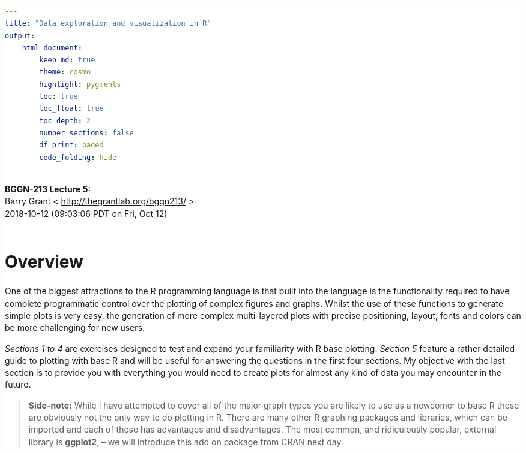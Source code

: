 ```yaml
---
title: "Data exploration and visualization in R"
output:
    html_document:
        keep_md: true
        theme: cosmo
        highlight: pygments
        toc: true
        toc_float: true
        toc_depth: 2
        number_sections: false
        df_print: paged
        code_folding: hide
---
```


<style> 
h1, .h1 {
    margin-top: 50px;
}
h2, .h2, h3, .h3 {
    margin-top: 30px;
}

</style> 





**BGGN-213 Lecture 5:**  
Barry Grant &lt; <http://thegrantlab.org/bggn213/> &gt;  
2018-10-12   (09:03:06 PDT on Fri, Oct 12)  
  


# Overview

One of the biggest attractions to the R programming language is that built into the language is the functionality required to have complete programmatic control over the plotting of complex figures and graphs. Whilst the use of these functions to generate simple plots is very easy, the generation of more complex multi-layered plots with precise positioning, layout, fonts and colors can be more challenging for new users.  

*Sections 1 to 4* are exercises designed to test and expand your familiarity with R base plotting. *Section 5* feature a rather detailed guide to plotting with base R and will be useful for answering the questions in the first four sections. My objective with the last section is to provide you with everything you would need to create plots for almost any kind of data you may encounter in the future.  

> **Side-note:** While I have attempted to cover all of the major graph types you are likely to use as a newcomer to base R these are obviously not the only way to do plotting in R. There are many other R graphing packages and libraries, which can be imported and each of these has advantages and disadvantages. The most common, and ridiculously popular, external library is **ggplot2**, – we will introduce this add on package from CRAN next day.
